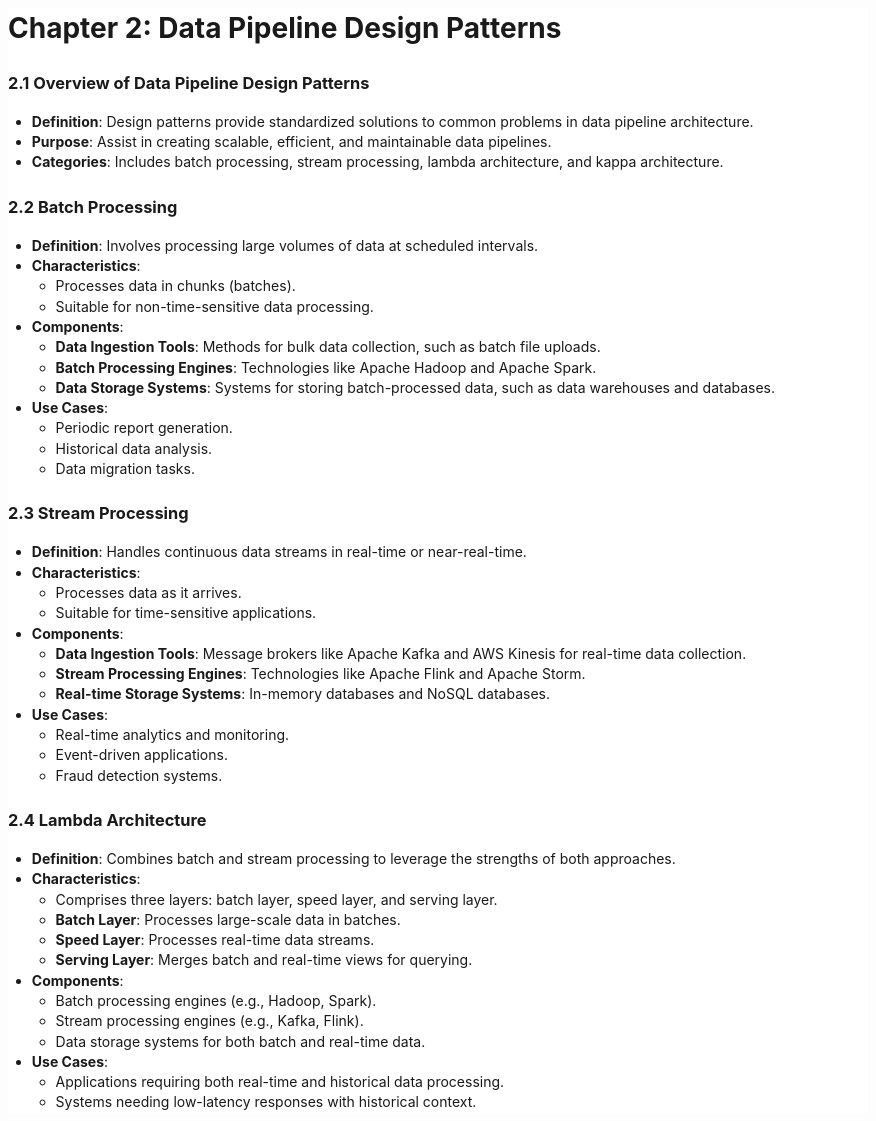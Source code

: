 # Chapter 2: Data Pipeline Design Patterns

### 2.1 Overview of Data Pipeline Design Patterns
- **Definition**: Design patterns provide standardized solutions to common problems in data pipeline architecture.
- **Purpose**: Assist in creating scalable, efficient, and maintainable data pipelines.
- **Categories**: Includes batch processing, stream processing, lambda architecture, and kappa architecture.

### 2.2 Batch Processing
- **Definition**: Involves processing large volumes of data at scheduled intervals.
- **Characteristics**:
  - Processes data in chunks (batches).
  - Suitable for non-time-sensitive data processing.
- **Components**:
  - **Data Ingestion Tools**: Methods for bulk data collection, such as batch file uploads.
  - **Batch Processing Engines**: Technologies like Apache Hadoop and Apache Spark.
  - **Data Storage Systems**: Systems for storing batch-processed data, such as data warehouses and databases.
- **Use Cases**:
  - Periodic report generation.
  - Historical data analysis.
  - Data migration tasks.

### 2.3 Stream Processing
- **Definition**: Handles continuous data streams in real-time or near-real-time.
- **Characteristics**:
  - Processes data as it arrives.
  - Suitable for time-sensitive applications.
- **Components**:
  - **Data Ingestion Tools**: Message brokers like Apache Kafka and AWS Kinesis for real-time data collection.
  - **Stream Processing Engines**: Technologies like Apache Flink and Apache Storm.
  - **Real-time Storage Systems**: In-memory databases and NoSQL databases.
- **Use Cases**:
  - Real-time analytics and monitoring.
  - Event-driven applications.
  - Fraud detection systems.

### 2.4 Lambda Architecture
- **Definition**: Combines batch and stream processing to leverage the strengths of both approaches.
- **Characteristics**:
  - Comprises three layers: batch layer, speed layer, and serving layer.
  - **Batch Layer**: Processes large-scale data in batches.
  - **Speed Layer**: Processes real-time data streams.
  - **Serving Layer**: Merges batch and real-time views for querying.
- **Components**:
  - Batch processing engines (e.g., Hadoop, Spark).
  - Stream processing engines (e.g., Kafka, Flink).
  - Data storage systems for both batch and real-time data.
- **Use Cases**:
  - Applications requiring both real-time and historical data processing.
  - Systems needing low-latency responses with historical context.
